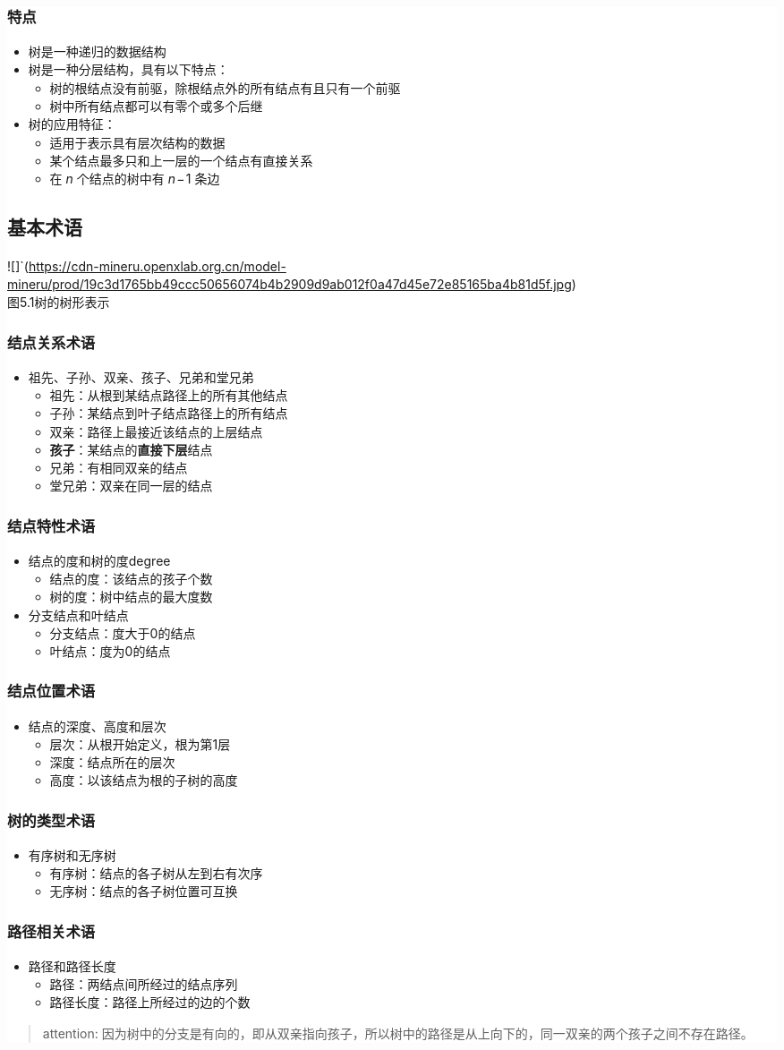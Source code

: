 ### 特点
- 树是一种递归的数据结构
- 树是一种分层结构，具有以下特点：
  - 树的根结点没有前驱，除根结点外的所有结点有且只有一个前驱
  - 树中所有结点都可以有零个或多个后继
- 树的应用特征：
  - 适用于表示具有层次结构的数据
  - 某个结点最多只和上一层的一个结点有直接关系
  - 在 $n$ 个结点的树中有 $n\!-\!1$ 条边

## 基本术语

![]`(https://cdn-mineru.openxlab.org.cn/model-mineru/prod/19c3d1765bb49ccc50656074b4b2909d9ab012f0a47d45e72e85165ba4b81d5f.jpg)  
图5.1树的树形表示  

### 结点关系术语
- 祖先、子孙、双亲、孩子、兄弟和堂兄弟
  - 祖先：从根到某结点路径上的所有其他结点
  - 子孙：某结点到叶子结点路径上的所有结点
  - 双亲：路径上最接近该结点的上层结点
  - **孩子**：某结点的**直接下层**结点
  - 兄弟：有相同双亲的结点
  - 堂兄弟：双亲在同一层的结点

### 结点特性术语
- 结点的度和树的度degree
  - 结点的度：该结点的孩子个数
  - 树的度：树中结点的最大度数
- 分支结点和叶结点
  - 分支结点：度大于0的结点
  - 叶结点：度为0的结点

### 结点位置术语
- 结点的深度、高度和层次
  - 层次：从根开始定义，根为第1层
  - 深度：结点所在的层次
  - 高度：以该结点为根的子树的高度

### 树的类型术语
- 有序树和无序树
  - 有序树：结点的各子树从左到右有次序
  - 无序树：结点的各子树位置可互换

### 路径相关术语
- 路径和路径长度
  - 路径：两结点间所经过的结点序列
  - 路径长度：路径上所经过的边的个数

> attention: 
因为树中的分支是有向的，即从双亲指向孩子，所以树中的路径是从上向下的，同一双亲的两个孩子之间不存在路径。  
